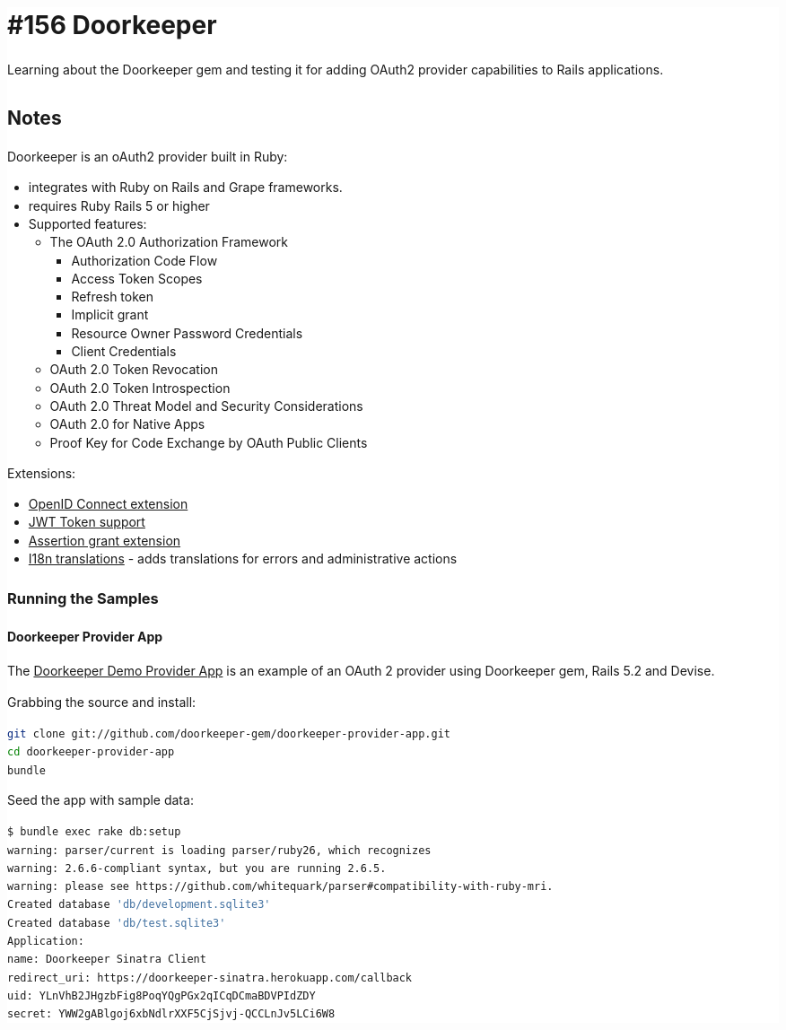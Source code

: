 # #156 Doorkeeper

Learning about the Doorkeeper gem and testing it for adding OAuth2 provider capabilities to Rails applications.

## Notes

Doorkeeper is an oAuth2 provider built in Ruby:

* integrates with Ruby on Rails and Grape frameworks.
* requires Ruby Rails 5 or higher
* Supported features:
    * The OAuth 2.0 Authorization Framework
        * Authorization Code Flow
        * Access Token Scopes
        * Refresh token
        * Implicit grant
        * Resource Owner Password Credentials
        * Client Credentials
    * OAuth 2.0 Token Revocation
    * OAuth 2.0 Token Introspection
    * OAuth 2.0 Threat Model and Security Considerations
    * OAuth 2.0 for Native Apps
    * Proof Key for Code Exchange by OAuth Public Clients

Extensions:

* [OpenID Connect extension](https://doorkeeper-gem/doorkeeper-openid_connect)
* [JWT Token support](https://github.com/doorkeeper-gem/doorkeeper-jwt)
* [Assertion grant extension](https://github.com/doorkeeper-gem/doorkeeper-grants_assertion)
* [I18n translations](https://github.com/doorkeeper-gem/doorkeeper-i18n) - adds translations for errors and administrative actions

### Running the Samples

#### Doorkeeper Provider App

The [Doorkeeper Demo Provider App](https://github.com/doorkeeper-gem/doorkeeper-provider-app)
is an example of an OAuth 2 provider using Doorkeeper gem, Rails 5.2 and Devise.

Grabbing the source and install:

```sh
git clone git://github.com/doorkeeper-gem/doorkeeper-provider-app.git
cd doorkeeper-provider-app
bundle
```

Seed the app with sample data:

```sh
$ bundle exec rake db:setup
warning: parser/current is loading parser/ruby26, which recognizes
warning: 2.6.6-compliant syntax, but you are running 2.6.5.
warning: please see https://github.com/whitequark/parser#compatibility-with-ruby-mri.
Created database 'db/development.sqlite3'
Created database 'db/test.sqlite3'
Application:
name: Doorkeeper Sinatra Client
redirect_uri: https://doorkeeper-sinatra.herokuapp.com/callback
uid: YLnVhB2JHgzbFig8PoqYQgPGx2qICqDCmaBDVPIdZDY
secret: YWW2gABlgoj6xbNdlrXXF5CjSjvj-QCCLnJv5LCi6W8
```
